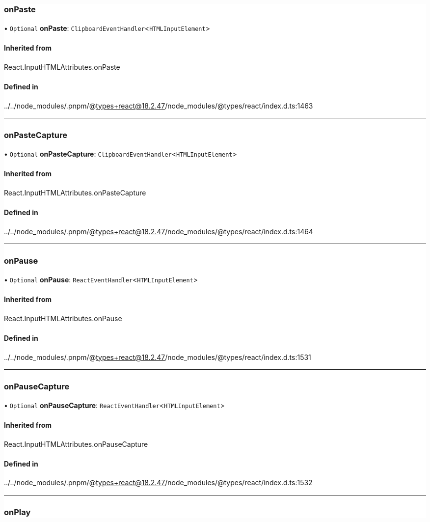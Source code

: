 ### onPaste

• `Optional` **onPaste**: `ClipboardEventHandler`\<`HTMLInputElement`\>

#### Inherited from

React.InputHTMLAttributes.onPaste

#### Defined in

../../node_modules/.pnpm/@types+react@18.2.47/node_modules/@types/react/index.d.ts:1463

___

### onPasteCapture

• `Optional` **onPasteCapture**: `ClipboardEventHandler`\<`HTMLInputElement`\>

#### Inherited from

React.InputHTMLAttributes.onPasteCapture

#### Defined in

../../node_modules/.pnpm/@types+react@18.2.47/node_modules/@types/react/index.d.ts:1464

___

### onPause

• `Optional` **onPause**: `ReactEventHandler`\<`HTMLInputElement`\>

#### Inherited from

React.InputHTMLAttributes.onPause

#### Defined in

../../node_modules/.pnpm/@types+react@18.2.47/node_modules/@types/react/index.d.ts:1531

___

### onPauseCapture

• `Optional` **onPauseCapture**: `ReactEventHandler`\<`HTMLInputElement`\>

#### Inherited from

React.InputHTMLAttributes.onPauseCapture

#### Defined in

../../node_modules/.pnpm/@types+react@18.2.47/node_modules/@types/react/index.d.ts:1532

___

### onPlay
